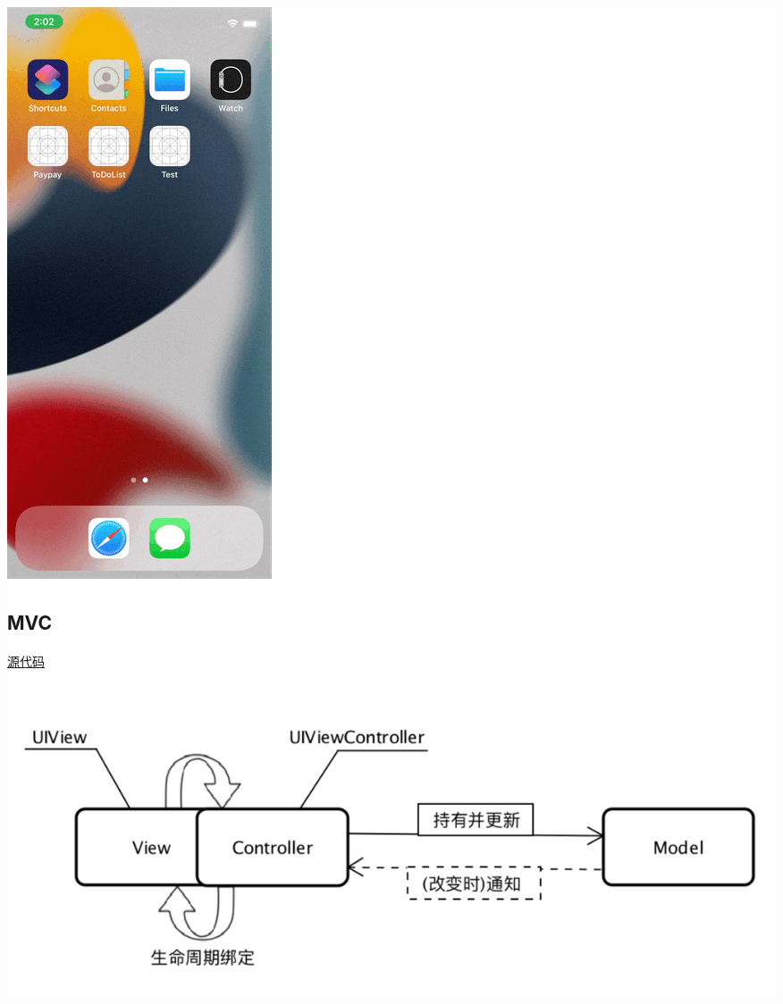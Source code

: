 ![](./Resource/todolist.gif)

## MVC
[源代码](https://github.com/zteshadow/best-practice/tree/main/native-ios/MVC)

![](./Resource/mvc.png)
